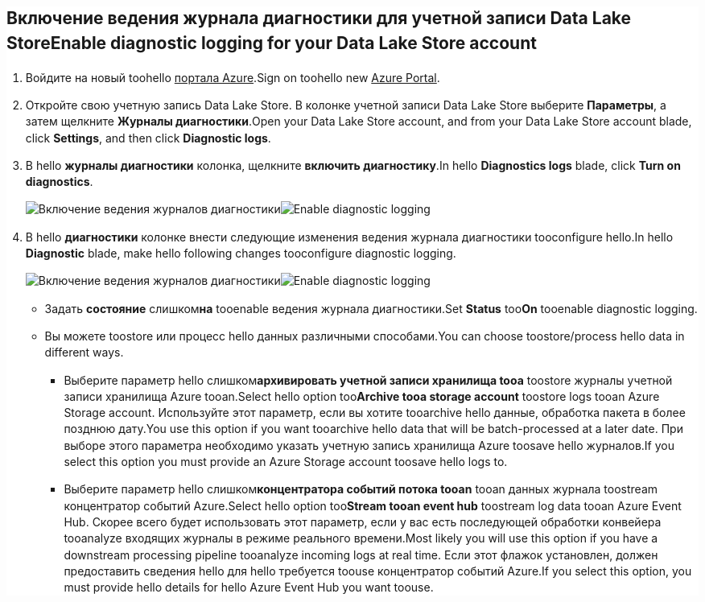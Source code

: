 ## <a name="enable-diagnostic-logging-for-your-data-lake-store-account"></a><span data-ttu-id="5860f-111">Включение ведения журнала диагностики для учетной записи Data Lake Store</span><span class="sxs-lookup"><span data-stu-id="5860f-111">Enable diagnostic logging for your Data Lake Store account</span></span>
1. <span data-ttu-id="5860f-112">Войдите на новый toohello [портала Azure](https://portal.azure.com).</span><span class="sxs-lookup"><span data-stu-id="5860f-112">Sign on toohello new [Azure Portal](https://portal.azure.com).</span></span>
2. <span data-ttu-id="5860f-113">Откройте свою учетную запись Data Lake Store. В колонке учетной записи Data Lake Store выберите **Параметры**, а затем щелкните **Журналы диагностики**.</span><span class="sxs-lookup"><span data-stu-id="5860f-113">Open your Data Lake Store account, and from your Data Lake Store account blade, click **Settings**, and then click **Diagnostic logs**.</span></span>
3. <span data-ttu-id="5860f-114">В hello **журналы диагностики** колонка, щелкните **включить диагностику**.</span><span class="sxs-lookup"><span data-stu-id="5860f-114">In hello **Diagnostics logs** blade, click **Turn on diagnostics**.</span></span>

    <span data-ttu-id="5860f-115">![Включение ведения журналов диагностики](./media/data-lake-store-diagnostic-logs/turn-on-diagnostics.png "Включение журналов диагностики")</span><span class="sxs-lookup"><span data-stu-id="5860f-115">![Enable diagnostic logging](./media/data-lake-store-diagnostic-logs/turn-on-diagnostics.png "Enable diagnostic logs")</span></span>

3. <span data-ttu-id="5860f-116">В hello **диагностики** колонке внести следующие изменения ведения журнала диагностики tooconfigure hello.</span><span class="sxs-lookup"><span data-stu-id="5860f-116">In hello **Diagnostic** blade, make hello following changes tooconfigure diagnostic logging.</span></span>
   
    <span data-ttu-id="5860f-117">![Включение ведения журналов диагностики](./media/data-lake-store-diagnostic-logs/enable-diagnostic-logs.png "Включение журналов диагностики")</span><span class="sxs-lookup"><span data-stu-id="5860f-117">![Enable diagnostic logging](./media/data-lake-store-diagnostic-logs/enable-diagnostic-logs.png "Enable diagnostic logs")</span></span>
   
   * <span data-ttu-id="5860f-118">Задать **состояние** слишком**на** tooenable ведения журнала диагностики.</span><span class="sxs-lookup"><span data-stu-id="5860f-118">Set **Status** too**On** tooenable diagnostic logging.</span></span>
   * <span data-ttu-id="5860f-119">Вы можете toostore или процесс hello данных различными способами.</span><span class="sxs-lookup"><span data-stu-id="5860f-119">You can choose toostore/process hello data in different ways.</span></span>
     
        * <span data-ttu-id="5860f-120">Выберите параметр hello слишком**архивировать учетной записи хранилища tooa** toostore журналы учетной записи хранилища Azure tooan.</span><span class="sxs-lookup"><span data-stu-id="5860f-120">Select hello option too**Archive tooa storage account** toostore logs tooan Azure Storage account.</span></span> <span data-ttu-id="5860f-121">Используйте этот параметр, если вы хотите tooarchive hello данные, обработка пакета в более позднюю дату.</span><span class="sxs-lookup"><span data-stu-id="5860f-121">You use this option if you want tooarchive hello data that will be batch-processed at a later date.</span></span> <span data-ttu-id="5860f-122">При выборе этого параметра необходимо указать учетную запись хранилища Azure toosave hello журналов.</span><span class="sxs-lookup"><span data-stu-id="5860f-122">If you select this option you must provide an Azure Storage account toosave hello logs to.</span></span>
        
        * <span data-ttu-id="5860f-123">Выберите параметр hello слишком**концентратора событий потока tooan** tooan данных журнала toostream концентратор событий Azure.</span><span class="sxs-lookup"><span data-stu-id="5860f-123">Select hello option too**Stream tooan event hub** toostream log data tooan Azure Event Hub.</span></span> <span data-ttu-id="5860f-124">Скорее всего будет использовать этот параметр, если у вас есть последующей обработки конвейера tooanalyze входящих журналы в режиме реального времени.</span><span class="sxs-lookup"><span data-stu-id="5860f-124">Most likely you will use this option if you have a downstream processing pipeline tooanalyze incoming logs at real time.</span></span> <span data-ttu-id="5860f-125">Если этот флажок установлен, должен предоставить сведения hello для hello требуется toouse концентратор событий Azure.</span><span class="sxs-lookup"><span data-stu-id="5860f-125">If you select this option, you must provide hello details for hello Azure Event Hub you want toouse.</span></span>
